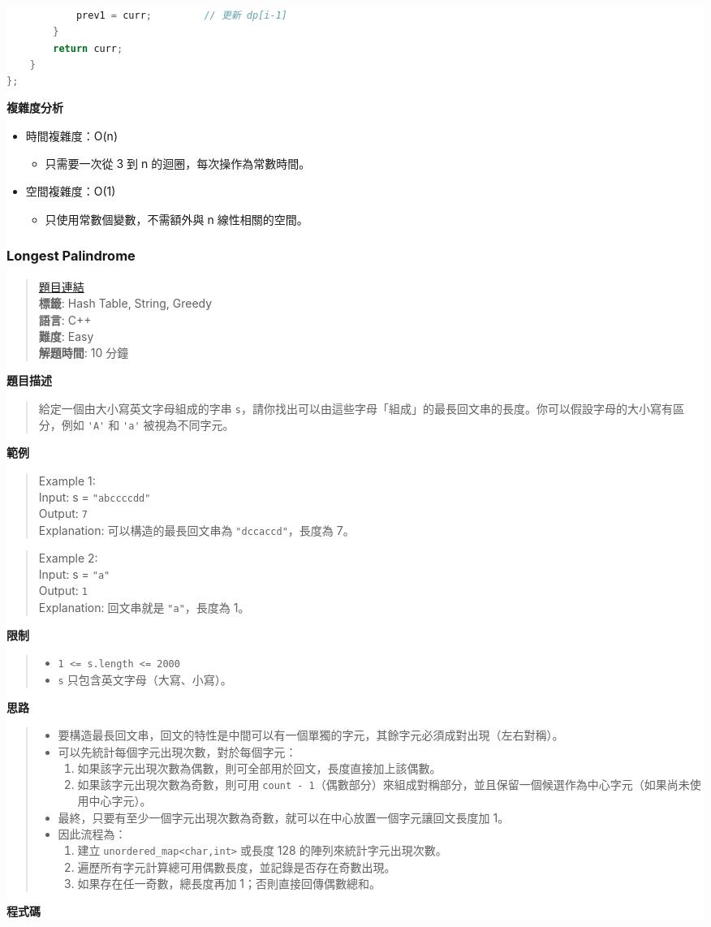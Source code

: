 ```cpp
            prev1 = curr;         // 更新 dp[i-1]
        }
        return curr;
    }
};
```

**複雜度分析**

 - 時間複雜度：O(n)
     - 只需要一次從 3 到 n 的迴圈，每次操作為常數時間。

 - 空間複雜度：O(1)
     - 只使用常數個變數，不需額外與 n 線性相關的空間。

### Longest Palindrome

> [題目連結](https://leetcode.com/problems/longest-palindrome/)  
> **標籤**: Hash Table, String, Greedy  
> **語言**: C++  
> **難度**: Easy  
> **解題時間**: 10 分鐘  

**題目描述**

> 給定一個由大小寫英文字母組成的字串 `s`，請你找出可以由這些字母「組成」的最長回文串的長度。你可以假設字母的大小寫有區分，例如 `'A'` 和 `'a'` 被視為不同字元。

**範例**

> Example 1:  
> Input: s = `"abccccdd"`  
> Output: `7`  
> Explanation: 可以構造的最長回文串為 `"dccaccd"`，長度為 7。  

> Example 2:  
> Input: s = `"a"`  
> Output: `1`  
> Explanation: 回文串就是 `"a"`，長度為 1。   

**限制**

> - `1 <= s.length <= 2000`  
> - `s` 只包含英文字母（大寫、小寫）。

**思路**

> - 要構造最長回文串，回文的特性是中間可以有一個單獨的字元，其餘字元必須成對出現（左右對稱）。  
> - 可以先統計每個字元出現次數，對於每個字元：  
>   1. 如果該字元出現次數為偶數，則可全部用於回文，長度直接加上該偶數。  
>   2. 如果該字元出現次數為奇數，則可用 `count - 1`（偶數部分）來組成對稱部分，並且保留一個候選作為中心字元（如果尚未使用中心字元）。  
> - 最終，只要有至少一個字元出現次數為奇數，就可以在中心放置一個字元讓回文長度加 1。  
> - 因此流程為：  
>   1. 建立 `unordered_map<char,int>` 或長度 128 的陣列來統計字元出現次數。  
>   2. 遍歷所有字元計算總可用偶數長度，並記錄是否存在奇數出現。  
>   3. 如果存在任一奇數，總長度再加 1；否則直接回傳偶數總和。  

**程式碼**
